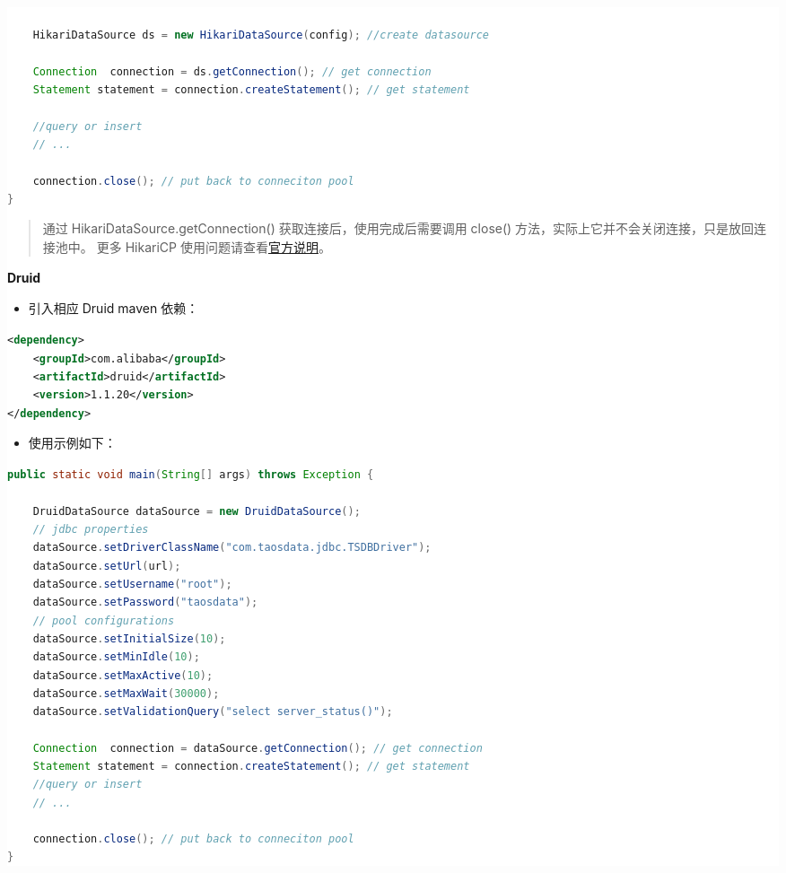 ```java

    HikariDataSource ds = new HikariDataSource(config); //create datasource

    Connection  connection = ds.getConnection(); // get connection
    Statement statement = connection.createStatement(); // get statement

    //query or insert
    // ...

    connection.close(); // put back to conneciton pool
}
```

> 通过 HikariDataSource.getConnection() 获取连接后，使用完成后需要调用 close() 方法，实际上它并不会关闭连接，只是放回连接池中。
> 更多 HikariCP 使用问题请查看[官方说明](https://github.com/brettwooldridge/HikariCP)。

**Druid**

* 引入相应 Druid maven 依赖：

```xml
<dependency>
    <groupId>com.alibaba</groupId>
    <artifactId>druid</artifactId>
    <version>1.1.20</version>
</dependency>
```

* 使用示例如下：

```java
public static void main(String[] args) throws Exception {

    DruidDataSource dataSource = new DruidDataSource();
    // jdbc properties
    dataSource.setDriverClassName("com.taosdata.jdbc.TSDBDriver");
    dataSource.setUrl(url);
    dataSource.setUsername("root");
    dataSource.setPassword("taosdata");
    // pool configurations
    dataSource.setInitialSize(10);
    dataSource.setMinIdle(10);
    dataSource.setMaxActive(10);
    dataSource.setMaxWait(30000);
    dataSource.setValidationQuery("select server_status()");
	
    Connection  connection = dataSource.getConnection(); // get connection
    Statement statement = connection.createStatement(); // get statement
    //query or insert 
    // ...

    connection.close(); // put back to conneciton pool
}
```
